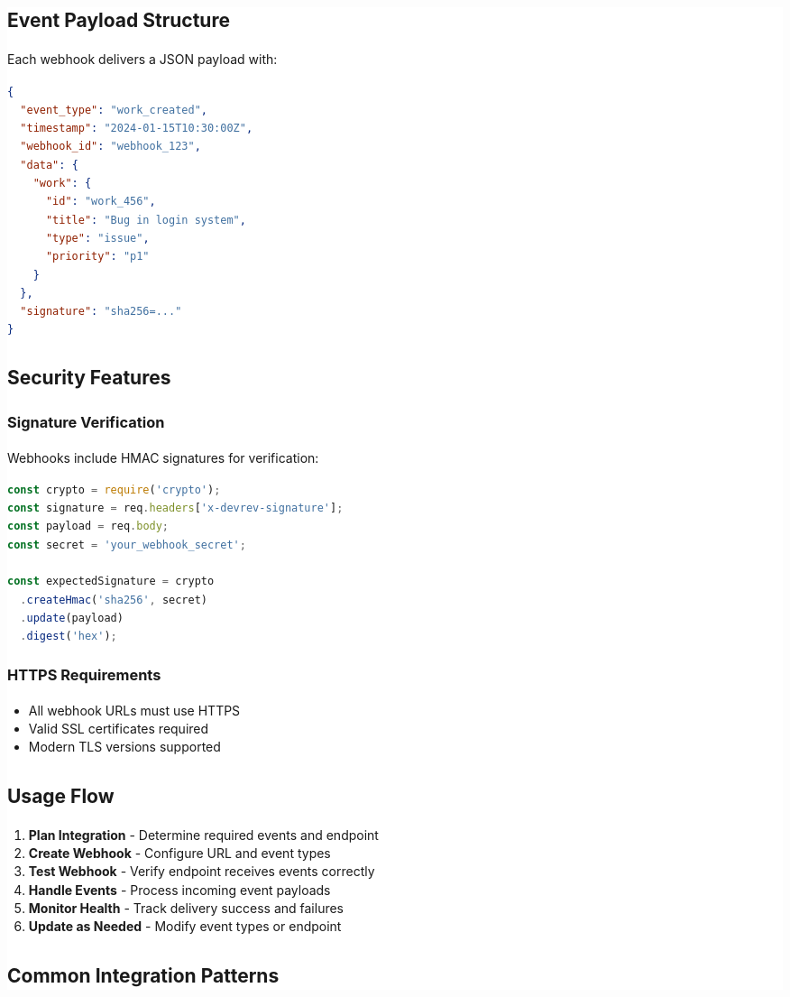 ## Event Payload Structure
Each webhook delivers a JSON payload with:
```json
{
  "event_type": "work_created",
  "timestamp": "2024-01-15T10:30:00Z",
  "webhook_id": "webhook_123",
  "data": {
    "work": {
      "id": "work_456",
      "title": "Bug in login system",
      "type": "issue",
      "priority": "p1"
    }
  },
  "signature": "sha256=..."
}
```

## Security Features

### Signature Verification
Webhooks include HMAC signatures for verification:
```javascript
const crypto = require('crypto');
const signature = req.headers['x-devrev-signature'];
const payload = req.body;
const secret = 'your_webhook_secret';

const expectedSignature = crypto
  .createHmac('sha256', secret)
  .update(payload)
  .digest('hex');
```

### HTTPS Requirements
- All webhook URLs must use HTTPS
- Valid SSL certificates required
- Modern TLS versions supported

## Usage Flow
1. **Plan Integration** - Determine required events and endpoint
2. **Create Webhook** - Configure URL and event types
3. **Test Webhook** - Verify endpoint receives events correctly
4. **Handle Events** - Process incoming event payloads
5. **Monitor Health** - Track delivery success and failures
6. **Update as Needed** - Modify event types or endpoint

## Common Integration Patterns
